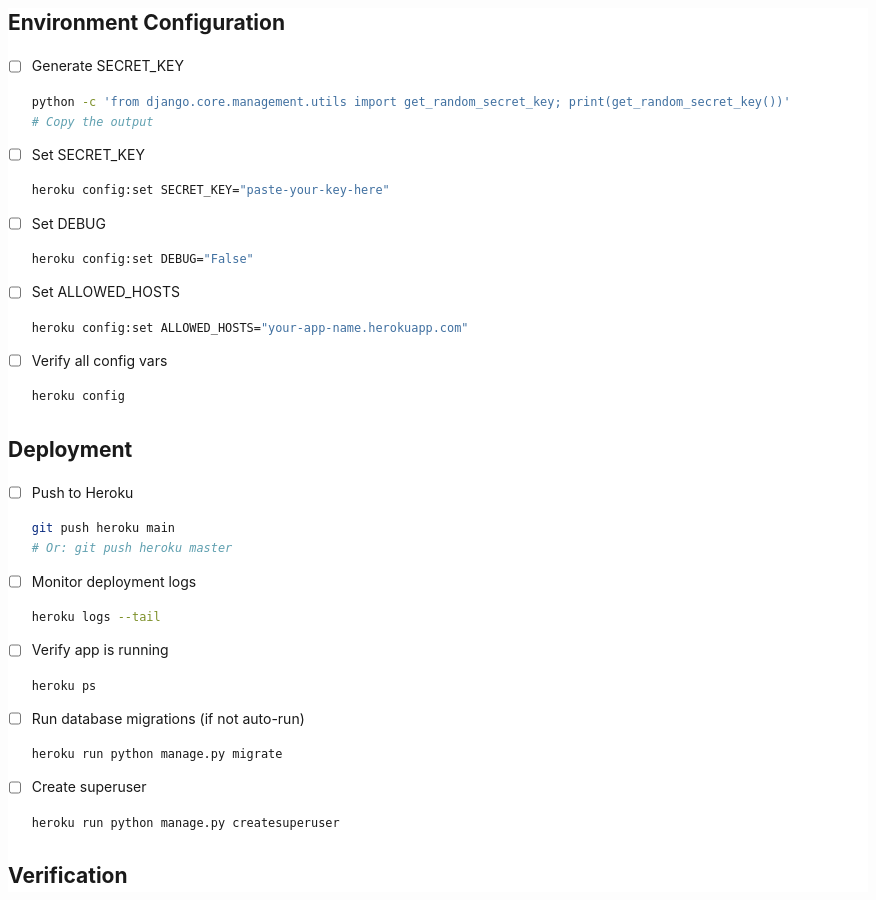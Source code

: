 ## Environment Configuration

- [ ] Generate SECRET_KEY
  ```bash
  python -c 'from django.core.management.utils import get_random_secret_key; print(get_random_secret_key())'
  # Copy the output
  ```

- [ ] Set SECRET_KEY
  ```bash
  heroku config:set SECRET_KEY="paste-your-key-here"
  ```

- [ ] Set DEBUG
  ```bash
  heroku config:set DEBUG="False"
  ```

- [ ] Set ALLOWED_HOSTS
  ```bash
  heroku config:set ALLOWED_HOSTS="your-app-name.herokuapp.com"
  ```

- [ ] Verify all config vars
  ```bash
  heroku config
  ```

## Deployment

- [ ] Push to Heroku
  ```bash
  git push heroku main
  # Or: git push heroku master
  ```

- [ ] Monitor deployment logs
  ```bash
  heroku logs --tail
  ```

- [ ] Verify app is running
  ```bash
  heroku ps
  ```

- [ ] Run database migrations (if not auto-run)
  ```bash
  heroku run python manage.py migrate
  ```

- [ ] Create superuser
  ```bash
  heroku run python manage.py createsuperuser
  ```

## Verification
